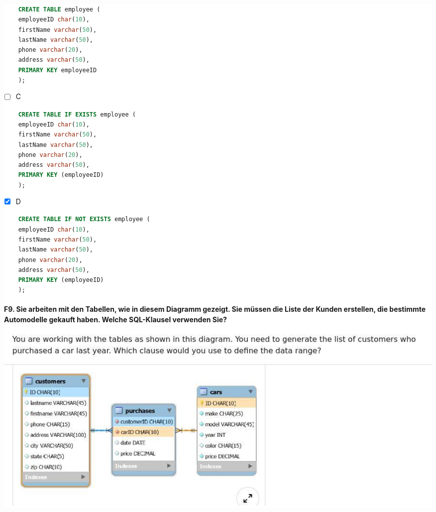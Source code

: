 ```sql
    CREATE TABLE employee (
    employeeID char(10),
    firstName varchar(50),
    lastName varchar(50),
    phone varchar(20),
    address varchar(50),
    PRIMARY KEY employeeID
    );
```

- [ ] C

```sql
    CREATE TABLE IF EXISTS employee (
    employeeID char(10),
    firstName varchar(50),
    lastName varchar(50),
    phone varchar(20),
    address varchar(50),
    PRIMARY KEY (employeeID)
    );
```

- [x] D

```sql
    CREATE TABLE IF NOT EXISTS employee (
    employeeID char(10),
    firstName varchar(50),
    lastName varchar(50),
    phone varchar(20),
    address varchar(50),
    PRIMARY KEY (employeeID)
    );
```

#### F9. Sie arbeiten mit den Tabellen, wie in diesem Diagramm gezeigt. Sie müssen die Liste der Kunden erstellen, die bestimmte Automodelle gekauft haben. Welche SQL-Klausel verwenden Sie?

![mysql Q09](images/mysql_q09.jpg?raw=true)
